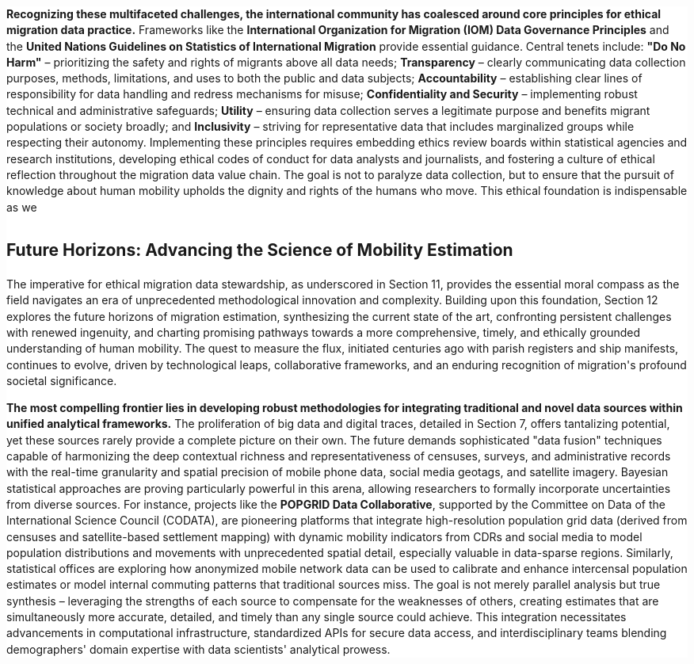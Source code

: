 **Recognizing these multifaceted challenges, the international community has coalesced around core principles for ethical migration data practice.** Frameworks like the **International Organization for Migration (IOM) Data Governance Principles** and the **United Nations Guidelines on Statistics of International Migration** provide essential guidance. Central tenets include: **"Do No Harm"** – prioritizing the safety and rights of migrants above all data needs; **Transparency** – clearly communicating data collection purposes, methods, limitations, and uses to both the public and data subjects; **Accountability** – establishing clear lines of responsibility for data handling and redress mechanisms for misuse; **Confidentiality and Security** – implementing robust technical and administrative safeguards; **Utility** – ensuring data collection serves a legitimate purpose and benefits migrant populations or society broadly; and **Inclusivity** – striving for representative data that includes marginalized groups while respecting their autonomy. Implementing these principles requires embedding ethics review boards within statistical agencies and research institutions, developing ethical codes of conduct for data analysts and journalists, and fostering a culture of ethical reflection throughout the migration data value chain. The goal is not to paralyze data collection, but to ensure that the pursuit of knowledge about human mobility upholds the dignity and rights of the humans who move. This ethical foundation is indispensable as we

## Future Horizons: Advancing the Science of Mobility Estimation

The imperative for ethical migration data stewardship, as underscored in Section 11, provides the essential moral compass as the field navigates an era of unprecedented methodological innovation and complexity. Building upon this foundation, Section 12 explores the future horizons of migration estimation, synthesizing the current state of the art, confronting persistent challenges with renewed ingenuity, and charting promising pathways towards a more comprehensive, timely, and ethically grounded understanding of human mobility. The quest to measure the flux, initiated centuries ago with parish registers and ship manifests, continues to evolve, driven by technological leaps, collaborative frameworks, and an enduring recognition of migration's profound societal significance.

**The most compelling frontier lies in developing robust methodologies for integrating traditional and novel data sources within unified analytical frameworks.** The proliferation of big data and digital traces, detailed in Section 7, offers tantalizing potential, yet these sources rarely provide a complete picture on their own. The future demands sophisticated "data fusion" techniques capable of harmonizing the deep contextual richness and representativeness of censuses, surveys, and administrative records with the real-time granularity and spatial precision of mobile phone data, social media geotags, and satellite imagery. Bayesian statistical approaches are proving particularly powerful in this arena, allowing researchers to formally incorporate uncertainties from diverse sources. For instance, projects like the **POPGRID Data Collaborative**, supported by the Committee on Data of the International Science Council (CODATA), are pioneering platforms that integrate high-resolution population grid data (derived from censuses and satellite-based settlement mapping) with dynamic mobility indicators from CDRs and social media to model population distributions and movements with unprecedented spatial detail, especially valuable in data-sparse regions. Similarly, statistical offices are exploring how anonymized mobile network data can be used to calibrate and enhance intercensal population estimates or model internal commuting patterns that traditional sources miss. The goal is not merely parallel analysis but true synthesis – leveraging the strengths of each source to compensate for the weaknesses of others, creating estimates that are simultaneously more accurate, detailed, and timely than any single source could achieve. This integration necessitates advancements in computational infrastructure, standardized APIs for secure data access, and interdisciplinary teams blending demographers' domain expertise with data scientists' analytical prowess.

